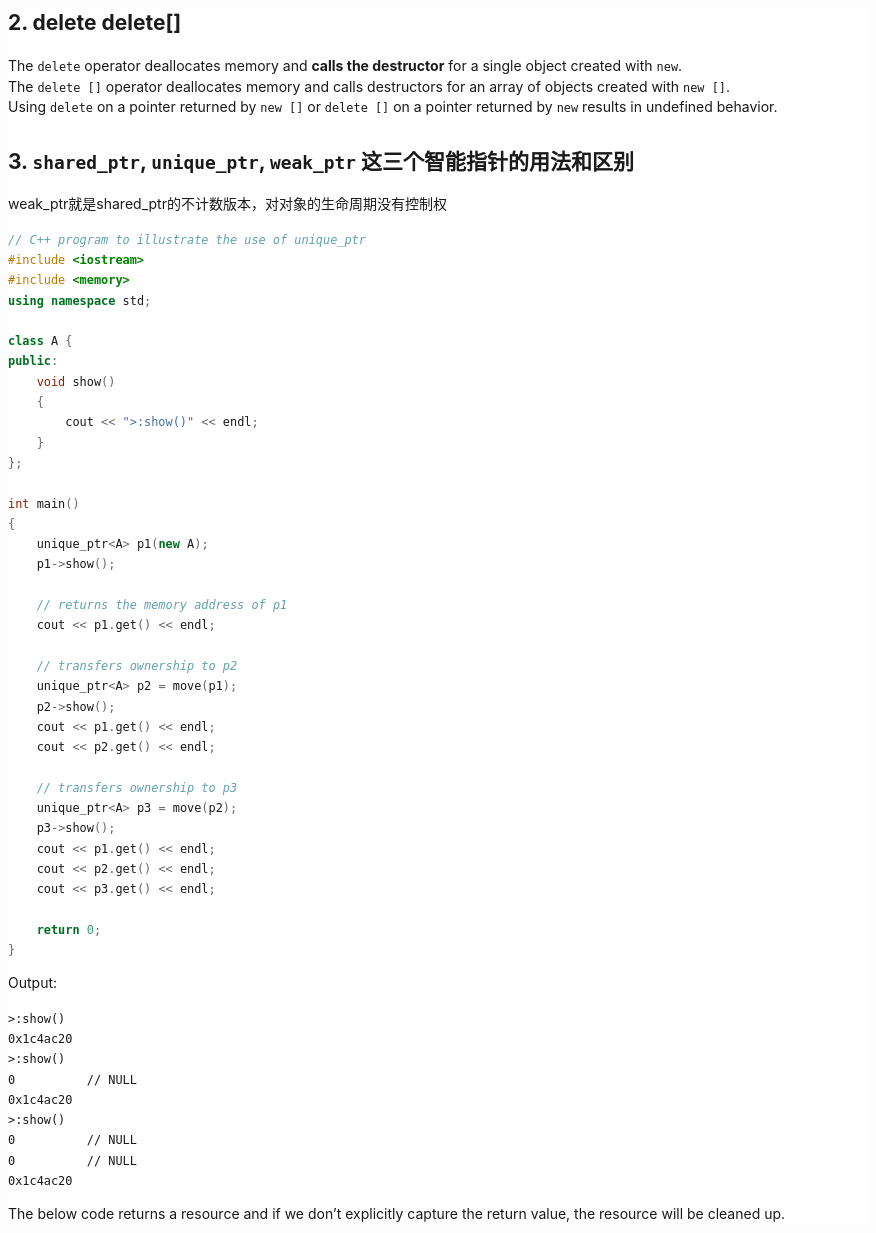 ## 2. delete delete[]
The `delete` operator deallocates memory and **calls the destructor** for a single object created with `new`.  
The `delete []` operator deallocates memory and calls destructors for an array of objects created with `new []`.  
Using `delete` on a pointer returned by `new []` or `delete []` on a pointer returned by `new` results in undefined behavior.


## 3. `shared_ptr`, `unique_ptr`, `weak_ptr` 这三个智能指针的用法和区别
weak_ptr就是shared_ptr的不计数版本，对对象的生命周期没有控制权
```cpp
// C++ program to illustrate the use of unique_ptr 
#include <iostream>
#include <memory>
using namespace std;

class A {
public:
    void show()
    {
        cout << ">:show()" << endl;
    }
};

int main()
{
    unique_ptr<A> p1(new A);
    p1->show();

    // returns the memory address of p1
    cout << p1.get() << endl;

    // transfers ownership to p2
    unique_ptr<A> p2 = move(p1);
    p2->show();
    cout << p1.get() << endl;
    cout << p2.get() << endl;

    // transfers ownership to p3
    unique_ptr<A> p3 = move(p2);
    p3->show();
    cout << p1.get() << endl;
    cout << p2.get() << endl;
    cout << p3.get() << endl;

    return 0;
}
```
Output:
```
>:show()
0x1c4ac20
>:show()
0          // NULL
0x1c4ac20
>:show()
0          // NULL
0          // NULL
0x1c4ac20
```
The below code returns a resource and if we don’t explicitly capture the return value, the resource will be cleaned up.  